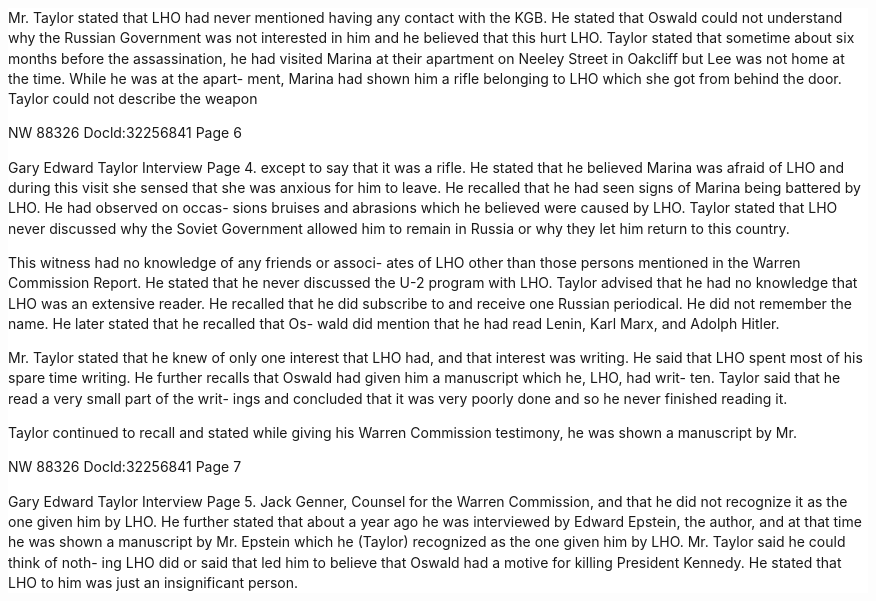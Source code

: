 Mr. Taylor stated that LHO had never mentioned having
any contact with the KGB. He stated that Oswald could not
understand why the Russian Government was not interested in
him and he believed that this hurt LHO. Taylor stated that
sometime about six months before the assassination, he had
visited Marina at their apartment on Neeley Street in Oakcliff
but Lee was not home at the time. While he was at the apart-
ment, Marina had shown him a rifle belonging to LHO which she
got from behind the door. Taylor could not describe the weapon

NW 88326 Docld:32256841 Page 6

Gary Edward Taylor Interview
Page 4.
except to say that it was a rifle. He stated that he believed
Marina was afraid of LHO and during this visit she sensed that
she was anxious for him to leave. He recalled that he had seen
signs of Marina being battered by LHO. He had observed on occas-
sions bruises and abrasions which he believed were caused by
LHO. Taylor stated that LHO never discussed why the Soviet
Government allowed him to remain in Russia or why they let
him return to this country.

This witness had no knowledge of any friends or associ-
ates of LHO other than those persons mentioned in the Warren
Commission Report. He stated that he never discussed the U-2
program with LHO. Taylor advised that he had no knowledge
that LHO was an extensive reader. He recalled that he did
subscribe to and receive one Russian periodical. He did not
remember the name. He later stated that he recalled that Os-
wald did mention that he had read Lenin, Karl Marx, and Adolph
Hitler.

Mr. Taylor stated that he knew of only one interest
that LHO had, and that interest was writing. He said that
LHO spent most of his spare time writing. He further recalls
that Oswald had given him a manuscript which he, LHO, had writ-
ten. Taylor said that he read a very small part of the writ-
ings and concluded that it was very poorly done and so he
never finished reading it.

Taylor continued to recall and stated while giving his
Warren Commission testimony, he was shown a manuscript by Mr.

NW 88326 Docld:32256841 Page 7

Gary Edward Taylor Interview
Page 5.
Jack Genner, Counsel for the Warren Commission, and that
he did not recognize it as the one given him by LHO. He
further stated that about a year ago he was interviewed by
Edward Epstein, the author, and at that time he was shown a
manuscript by Mr. Epstein which he (Taylor) recognized as the
one given him by LHO. Mr. Taylor said he could think of noth-
ing LHO did or said that led him to believe that Oswald had a
motive for killing President Kennedy. He stated that LHO to
him was just an insignificant person.

